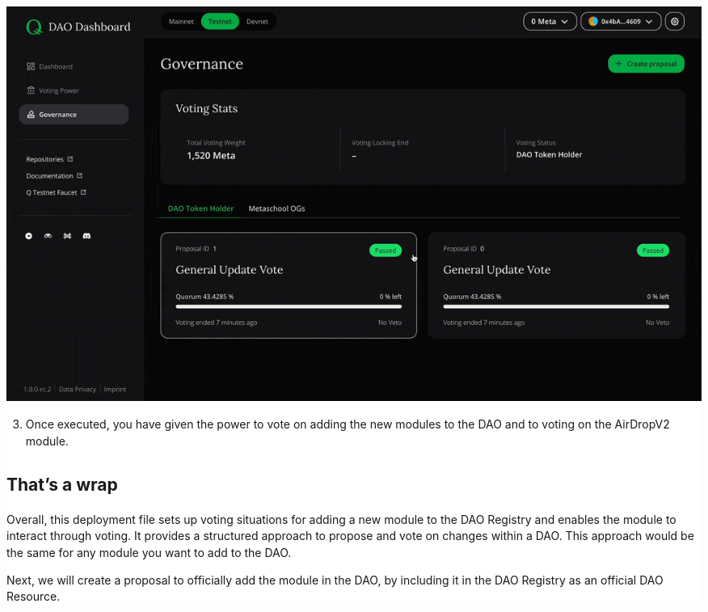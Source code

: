 ![ezgif.com-optimize (25).gif](https://github.com/0xmetaschool/Learning-Projects/blob/main/assests_for_all/assests_for_q/q-update/4.%20Adding%20the%20AirDrop%20Module%20as%20DAO%20Resource/3.%20Creating%20a%20Voting%20Situation/ezgif.com-optimize%20(25).webp?raw=true)

3. Once executed, you have given the power to vote on adding the new modules to the DAO and to voting on the AirDropV2 module.

## That’s a wrap

Overall, this deployment file sets up voting situations for adding a new module to the DAO Registry and enables the module to interact through voting. It provides a structured approach to propose and vote on changes within a DAO. This approach would be the same for any module you want to add to the DAO.

Next, we will create a proposal to officially add the module in the DAO, by including it in the DAO Registry as an official DAO Resource.